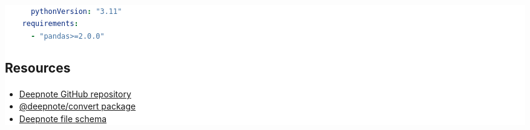 ```yaml
      pythonVersion: "3.11"
    requirements:
      - "pandas>=2.0.0"
```

## Resources

- [Deepnote GitHub repository](https://github.com/deepnote/deepnote)
- [@deepnote/convert package](https://www.npmjs.com/package/@deepnote/convert)
- [Deepnote file schema](https://github.com/deepnote/deepnote/blob/main/packages/blocks/src/deserialize-file/deepnote-file-schema.ts)
